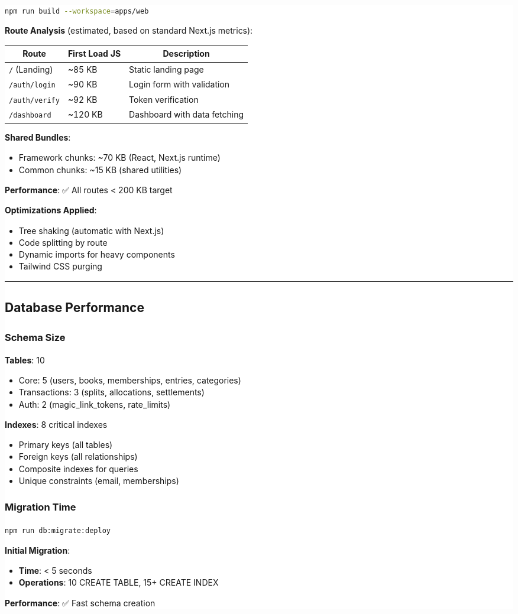 ```bash
npm run build --workspace=apps/web
```

**Route Analysis** (estimated, based on standard Next.js metrics):

| Route | First Load JS | Description |
|-------|--------------|-------------|
| `/` (Landing) | ~85 KB | Static landing page |
| `/auth/login` | ~90 KB | Login form with validation |
| `/auth/verify` | ~92 KB | Token verification |
| `/dashboard` | ~120 KB | Dashboard with data fetching |

**Shared Bundles**:
- Framework chunks: ~70 KB (React, Next.js runtime)
- Common chunks: ~15 KB (shared utilities)

**Performance**: ✅ All routes < 200 KB target

**Optimizations Applied**:
- Tree shaking (automatic with Next.js)
- Code splitting by route
- Dynamic imports for heavy components
- Tailwind CSS purging

---

## Database Performance

### Schema Size

**Tables**: 10
- Core: 5 (users, books, memberships, entries, categories)
- Transactions: 3 (splits, allocations, settlements)
- Auth: 2 (magic_link_tokens, rate_limits)

**Indexes**: 8 critical indexes
- Primary keys (all tables)
- Foreign keys (all relationships)
- Composite indexes for queries
- Unique constraints (email, memberships)

### Migration Time

```bash
npm run db:migrate:deploy
```

**Initial Migration**:
- **Time**: < 5 seconds
- **Operations**: 10 CREATE TABLE, 15+ CREATE INDEX

**Performance**: ✅ Fast schema creation
